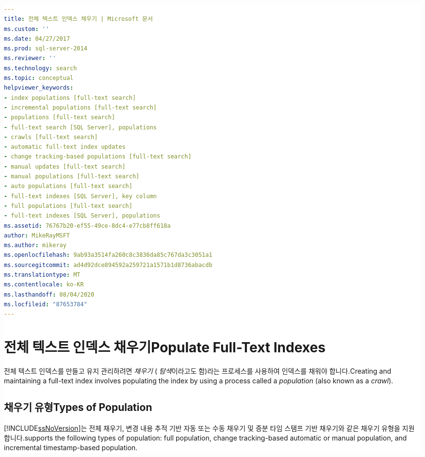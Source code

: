 ```yaml
---
title: 전체 텍스트 인덱스 채우기 | Microsoft 문서
ms.custom: ''
ms.date: 04/27/2017
ms.prod: sql-server-2014
ms.reviewer: ''
ms.technology: search
ms.topic: conceptual
helpviewer_keywords:
- index populations [full-text search]
- incremental populations [full-text search]
- populations [full-text search]
- full-text search [SQL Server], populations
- crawls [full-text search]
- automatic full-text index updates
- change tracking-based populations [full-text search]
- manual updates [full-text search]
- manual populations [full-text search]
- auto populations [full-text search]
- full-text indexes [SQL Server], key column
- full populations [full-text search]
- full-text indexes [SQL Server], populations
ms.assetid: 76767b20-ef55-49ce-8dc4-e77cb8ff618a
author: MikeRayMSFT
ms.author: mikeray
ms.openlocfilehash: 9ab93a3514fa260c8c3836da85c767da3c3051a1
ms.sourcegitcommit: ad4d92dce894592a259721a1571b1d8736abacdb
ms.translationtype: MT
ms.contentlocale: ko-KR
ms.lasthandoff: 08/04/2020
ms.locfileid: "87653784"
---
```

# <a name="populate-full-text-indexes"></a><span data-ttu-id="65507-102">전체 텍스트 인덱스 채우기</span><span class="sxs-lookup"><span data-stu-id="65507-102">Populate Full-Text Indexes</span></span>
  <span data-ttu-id="65507-103">전체 텍스트 인덱스를 만들고 유지 관리하려면 *채우기* ( *탐색*이라고도 함)라는 프로세스를 사용하여 인덱스를 채워야 합니다.</span><span class="sxs-lookup"><span data-stu-id="65507-103">Creating and maintaining a full-text index involves populating the index by using a process called a *population* (also known as a *crawl*).</span></span>  
  
##  <a name="types-of-population"></a><a name="types"></a><span data-ttu-id="65507-104">채우기 유형</span><span class="sxs-lookup"><span data-stu-id="65507-104">Types of Population</span></span>  
 [!INCLUDE[ssNoVersion](../../includes/ssnoversion-md.md)]<span data-ttu-id="65507-105">는 전체 채우기, 변경 내용 추적 기반 자동 또는 수동 채우기 및 증분 타임 스탬프 기반 채우기와 같은 채우기 유형을 지원 합니다.</span><span class="sxs-lookup"><span data-stu-id="65507-105">supports the following types of population: full population, change tracking-based automatic or manual population, and incremental timestamp-based population.</span></span>  
  